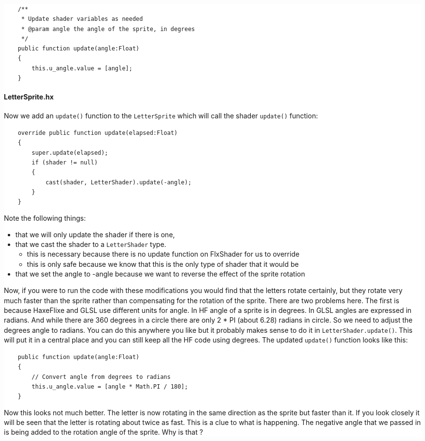 ```
	/**
	 * Update shader variables as needed
	 * @param angle the angle of the sprite, in degrees
	 */
	public function update(angle:Float)
	{
		this.u_angle.value = [angle];
	}
```

#### LetterSprite.hx

Now we add an `update()` function to the `LetterSprite` which will call the shader `update()` function:

```
	override public function update(elapsed:Float)
	{
		super.update(elapsed);
		if (shader != null)
		{
			cast(shader, LetterShader).update(-angle);
		}
	}
  ```

Note the following things:

   * that we will only update the shader if there is one,
   * that we cast the shader to a `LetterShader` type. 
      * this is necessary because there is no update function on FlxShader for us to override
      * this is only safe because we know that this is the only type of shader that it would be
   * that we set the angle to -angle because we want to reverse the effect of the sprite rotation
 
Now, if you were to run the code with these modifications you would find that the letters rotate certainly, but they rotate very much faster than the sprite rather than compensating for the rotation of the sprite. There are two problems here. The first is because HaxeFlixe and GLSL use different units for angle. In HF angle of a sprite is in degrees. In GLSL angles are expressed in radians. And while there are 360 degrees in a circle there are only 2 * PI (about 6.28) radians in circle. So we need to adjust the degrees angle to radians. You can do this anywhere you like but it probably makes sense to do it in `LetterShader.update()`. This will put it in a central place and you can still keep all the HF code using degrees. The updated `update()` function looks like this:

```
	public function update(angle:Float)
    {
        // Convert angle from degrees to radians
        this.u_angle.value = [angle * Math.PI / 180];
    }
```

Now this looks not much better. The letter is now rotating in the same direction as the sprite but faster than it. If you look closely it will be seen that the letter is rotating about twice as fast. This is a clue to what is happening. The negative angle that we passed in is being added to the rotation angle of the sprite. Why is that ?
